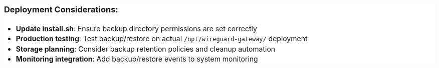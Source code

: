 ### Deployment Considerations:
- **Update install.sh**: Ensure backup directory permissions are set correctly
- **Production testing**: Test backup/restore on actual `/opt/wireguard-gateway/` deployment
- **Storage planning**: Consider backup retention policies and cleanup automation
- **Monitoring integration**: Add backup/restore events to system monitoring